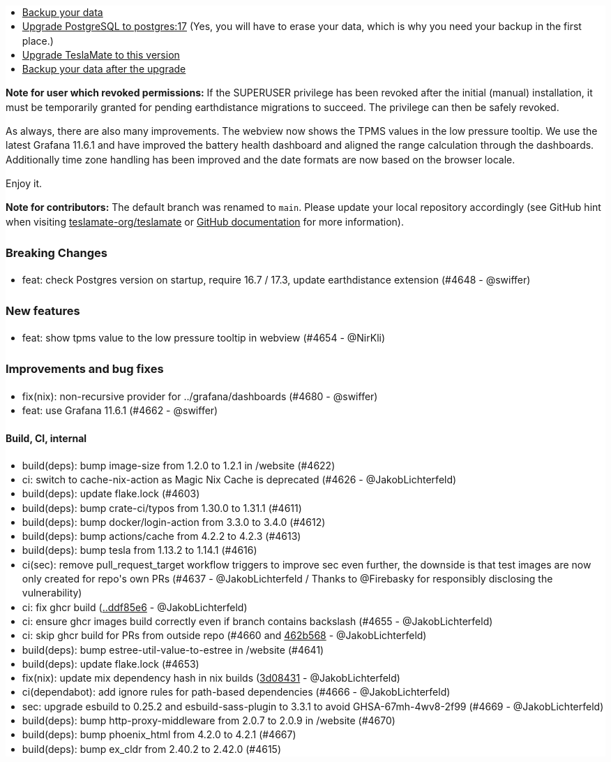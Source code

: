 - [Backup your data](https://docs.teslamate.org/docs/maintenance/backup_restore#backup)
- [Upgrade PostgreSQL to postgres:17](https://docs.teslamate.org/docs/maintenance/upgrading_postgres) (Yes, you will have to erase your data, which is why you need your backup in the first place.)
- [Upgrade TeslaMate to this version](https://docs.teslamate.org/docs/upgrading)
- [Backup your data after the upgrade](https://docs.teslamate.org/docs/maintenance/backup_restore#backup)

**Note for user which revoked permissions:** If the SUPERUSER privilege has been revoked after the initial (manual) installation, it must be temporarily granted for pending earthdistance migrations to succeed. The privilege can then be safely revoked.

As always, there are also many improvements. The webview now shows the TPMS values in the low pressure tooltip. We use the latest Grafana 11.6.1 and have improved the battery health dashboard and aligned the range calculation through the dashboards. Additionally time zone handling has been improved and the date formats are now based on the browser locale.

Enjoy it.

**Note for contributors:** The default branch was renamed to `main`. Please update your local repository accordingly (see GitHub hint when visiting [teslamate-org/teslamate](https://github.com/teslamate-org/teslamate) or [GitHub documentation](https://docs.github.com/en/repositories/configuring-branches-and-merges-in-your-repository/managing-branches-in-your-repository/renaming-a-branch#updating-a-local-clone-after-a-branch-name-changes) for more information).

### Breaking Changes

- feat: check Postgres version on startup, require 16.7 / 17.3, update earthdistance extension (#4648 - @swiffer)

### New features

- feat: show tpms value to the low pressure tooltip in webview (#4654 - @NirKli)

### Improvements and bug fixes

- fix(nix): non-recursive provider for ../grafana/dashboards (#4680 - @swiffer)
- feat: use Grafana 11.6.1 (#4662 - @swiffer)

#### Build, CI, internal

- build(deps): bump image-size from 1.2.0 to 1.2.1 in /website (#4622)
- ci: switch to cache-nix-action as Magic Nix Cache is deprecated (#4626 - @JakobLichterfeld)
- build(deps): update flake.lock (#4603)
- build(deps): bump crate-ci/typos from 1.30.0 to 1.31.1 (#4611)
- build(deps): bump docker/login-action from 3.3.0 to 3.4.0 (#4612)
- build(deps): bump actions/cache from 4.2.2 to 4.2.3 (#4613)
- build(deps): bump tesla from 1.13.2 to 1.14.1 (#4616)
- ci(sec): remove pull_request_target workflow triggers to improve sec even further, the downside is that test images are now only created for repo's own PRs (#4637 - @JakobLichterfeld / Thanks to @Firebasky for responsibly disclosing the vulnerability)
- ci: fix ghcr build ([..ddf85e6](https://github.com/teslamate-org/teslamate/commit/ba35f417014e6be742ee2b0713cfa7876ddf85e6) - @JakobLichterfeld)
- ci: ensure ghcr images build correctly even if branch contains backslash (#4655 - @JakobLichterfeld)
- ci: skip ghcr build for PRs from outside repo (#4660 and [462b568](https://github.com/teslamate-org/teslamate/commit/462b5680abbfbdfd26f028d88f7a62f4ae4183cd) - @JakobLichterfeld)
- build(deps): bump estree-util-value-to-estree in /website (#4641)
- build(deps): update flake.lock (#4653)
- fix(nix): update mix dependency hash in nix builds ([3d08431](https://github.com/teslamate-org/teslamate/commit/3d08431ee3de0eaf3d3045aa0018c687627c4dac) - @JakobLichterfeld)
- ci(dependabot): add ignore rules for path-based dependencies (#4666 - @JakobLichterfeld)
- sec: upgrade esbuild to 0.25.2 and esbuild-sass-plugin to 3.3.1 to avoid GHSA-67mh-4wv8-2f99 (#4669 - @JakobLichterfeld)
- build(deps): bump http-proxy-middleware from 2.0.7 to 2.0.9 in /website (#4670)
- build(deps): bump phoenix_html from 4.2.0 to 4.2.1 (#4667)
- build(deps): bump ex_cldr from 2.40.2 to 2.42.0 (#4615)